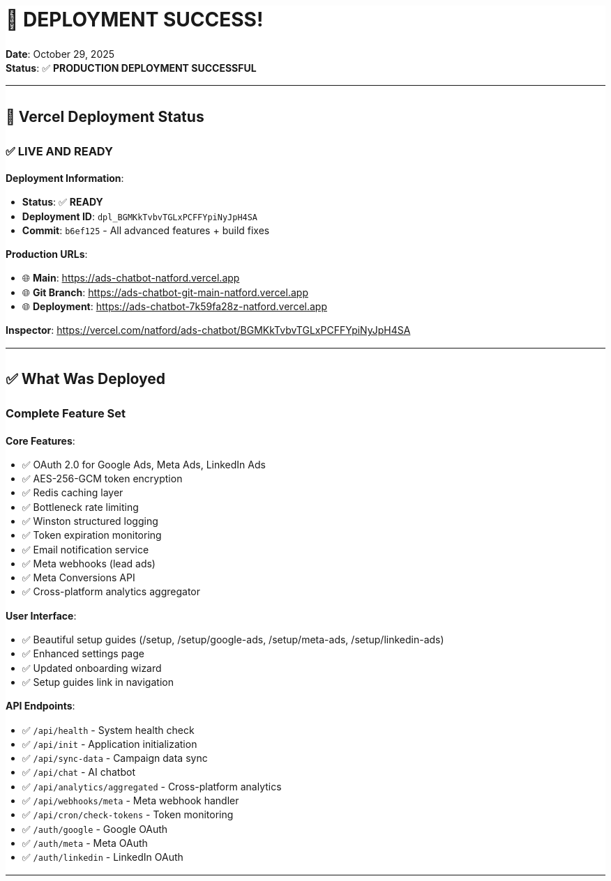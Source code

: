 # 🎉 DEPLOYMENT SUCCESS!

**Date**: October 29, 2025  
**Status**: ✅ **PRODUCTION DEPLOYMENT SUCCESSFUL**

---

## 🚀 Vercel Deployment Status

### ✅ LIVE AND READY

**Deployment Information**:
- **Status**: ✅ **READY**
- **Deployment ID**: `dpl_BGMKkTvbvTGLxPCFFYpiNyJpH4SA`
- **Commit**: `b6ef125` - All advanced features + build fixes

**Production URLs**:
- 🌐 **Main**: https://ads-chatbot-natford.vercel.app
- 🌐 **Git Branch**: https://ads-chatbot-git-main-natford.vercel.app
- 🌐 **Deployment**: https://ads-chatbot-7k59fa28z-natford.vercel.app

**Inspector**: https://vercel.com/natford/ads-chatbot/BGMKkTvbvTGLxPCFFYpiNyJpH4SA

---

## ✅ What Was Deployed

### Complete Feature Set

**Core Features**:
- ✅ OAuth 2.0 for Google Ads, Meta Ads, LinkedIn Ads
- ✅ AES-256-GCM token encryption
- ✅ Redis caching layer  
- ✅ Bottleneck rate limiting
- ✅ Winston structured logging
- ✅ Token expiration monitoring
- ✅ Email notification service
- ✅ Meta webhooks (lead ads)
- ✅ Meta Conversions API
- ✅ Cross-platform analytics aggregator

**User Interface**:
- ✅ Beautiful setup guides (/setup, /setup/google-ads, /setup/meta-ads, /setup/linkedin-ads)
- ✅ Enhanced settings page
- ✅ Updated onboarding wizard
- ✅ Setup guides link in navigation

**API Endpoints**:
- ✅ `/api/health` - System health check
- ✅ `/api/init` - Application initialization
- ✅ `/api/sync-data` - Campaign data sync
- ✅ `/api/chat` - AI chatbot
- ✅ `/api/analytics/aggregated` - Cross-platform analytics
- ✅ `/api/webhooks/meta` - Meta webhook handler
- ✅ `/api/cron/check-tokens` - Token monitoring
- ✅ `/auth/google` - Google OAuth
- ✅ `/auth/meta` - Meta OAuth
- ✅ `/auth/linkedin` - LinkedIn OAuth

---